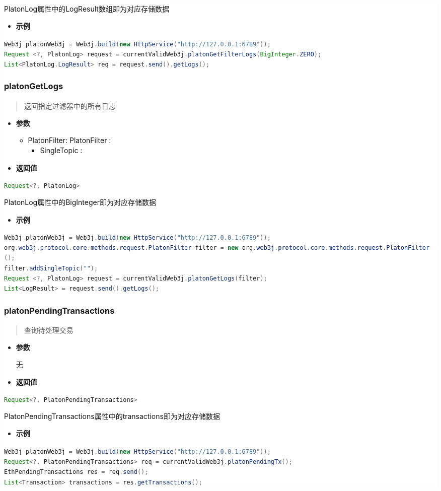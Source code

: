PlatonLog属性中的LogResult数组即为对应存储数据

* **示例**

```java
Web3j platonWeb3j = Web3j.build(new HttpService("http://127.0.0.1:6789"));
Request <?, PlatonLog> request = currentValidWeb3j.platonGetFilterLogs(BigInteger.ZERO);
List<PlatonLog.LogResult> req = request.send().getLogs();
```

### platonGetLogs

>    返回指定过滤器中的所有日志 

* **参数**
    - PlatonFilter:  PlatonFilter :
      - SingleTopic : 

* **返回值**

```java
Request<?, PlatonLog>
```

PlatonLog属性中的BigInteger即为对应存储数据

* **示例**

```java
Web3j platonWeb3j = Web3j.build(new HttpService("http://127.0.0.1:6789"));
org.web3j.protocol.core.methods.request.PlatonFilter filter = new org.web3j.protocol.core.methods.request.PlatonFilter();
filter.addSingleTopic("");
Request <?, PlatonLog> request = currentValidWeb3j.platonGetLogs(filter);
List<LogResult> = request.send().getLogs();
```

### platonPendingTransactions
>查询待处理交易

* **参数**

   无

* **返回值**

```java
Request<?, PlatonPendingTransactions>
```

PlatonPendingTransactions属性中的transactions即为对应存储数据

* **示例**

```java
Web3j platonWeb3j = Web3j.build(new HttpService("http://127.0.0.1:6789"));
Request<?, PlatonPendingTransactions> req = currentValidWeb3j.platonPendingTx();
EthPendingTransactions res = req.send();
List<Transaction> transactions = res.getTransactions();
```
